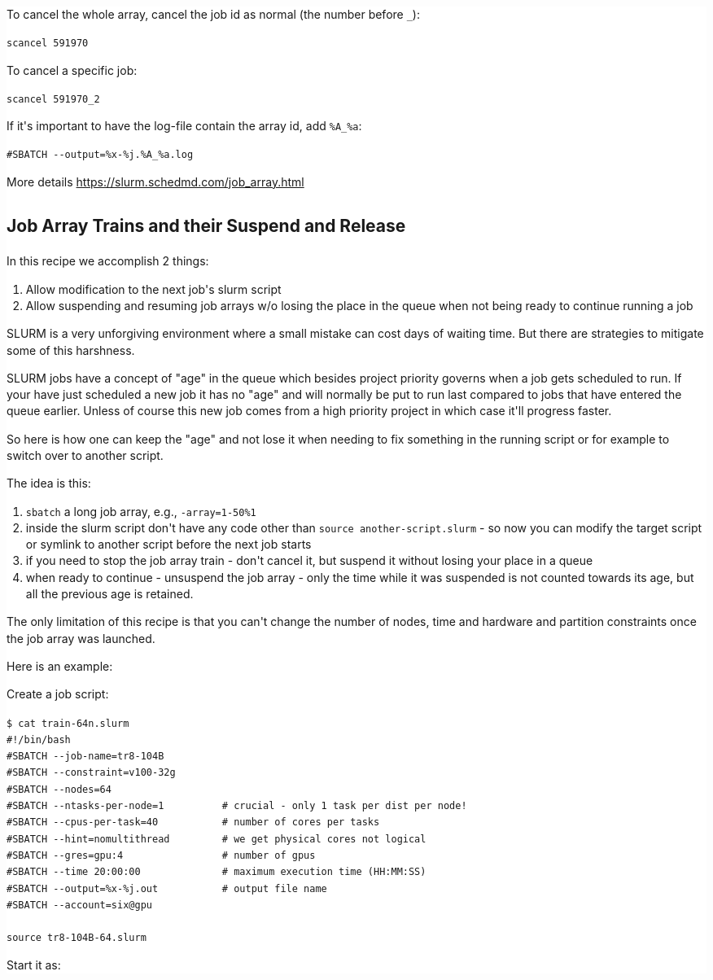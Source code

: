To cancel the whole array, cancel the job id as normal (the number before `_`):
```
scancel 591970
```

To cancel a specific job:
```
scancel 591970_2
```

If it's important to have the log-file contain the array id, add `%A_%a`:

```
#SBATCH --output=%x-%j.%A_%a.log
```

More details https://slurm.schedmd.com/job_array.html


## Job Array Trains and their Suspend and Release

In this recipe we accomplish 2 things:

1. Allow modification to the next job's slurm script
2. Allow suspending and resuming job arrays w/o losing the place in the queue when not being ready to continue running a job

SLURM is a very unforgiving environment where a small mistake can cost days of waiting time. But there are strategies to mitigate some of this harshness.

SLURM jobs have a concept of "age" in the queue which besides project priority governs when a job gets scheduled to run. If your have just scheduled a new job it has no "age" and will normally be put to run last compared to jobs that have entered the queue earlier. Unless of course this new job comes from a high priority project in which case it'll progress faster.

So here is how one can keep the "age" and not lose it when needing to fix something in the running script or for example to switch over to another script.

The idea is this:

1. `sbatch` a long job array, e.g., `-array=1-50%1`
2. inside the slurm script don't have any code other than `source another-script.slurm` - so now you can modify the target script or symlink to another script before the next job starts
3. if you need to stop the job array train - don't cancel it, but suspend it without losing your place in a queue
4. when ready to continue - unsuspend the job array - only the time while it was suspended is not counted towards its age, but all the previous age is retained.

The only limitation of this recipe is that you can't change the number of nodes, time and hardware and partition constraints once the job array was launched.

Here is an example:

Create a job script:

```
$ cat train-64n.slurm
#!/bin/bash
#SBATCH --job-name=tr8-104B
#SBATCH --constraint=v100-32g
#SBATCH --nodes=64
#SBATCH --ntasks-per-node=1          # crucial - only 1 task per dist per node!
#SBATCH --cpus-per-task=40           # number of cores per tasks
#SBATCH --hint=nomultithread         # we get physical cores not logical
#SBATCH --gres=gpu:4                 # number of gpus
#SBATCH --time 20:00:00              # maximum execution time (HH:MM:SS)
#SBATCH --output=%x-%j.out           # output file name
#SBATCH --account=six@gpu

source tr8-104B-64.slurm
```
Start it as: